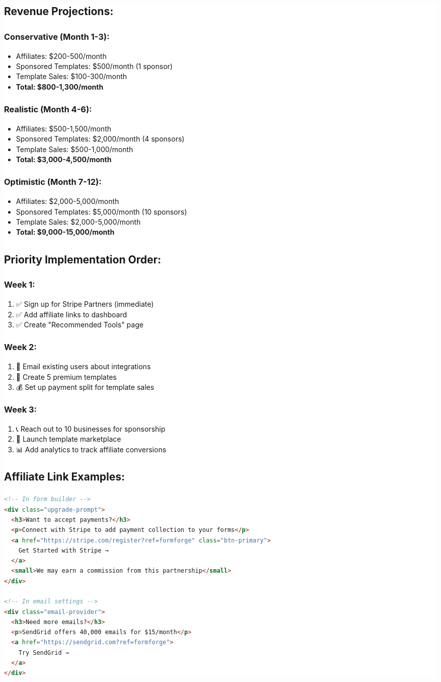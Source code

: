 ## Revenue Projections:

### Conservative (Month 1-3):
- Affiliates: $200-500/month
- Sponsored Templates: $500/month (1 sponsor)
- Template Sales: $100-300/month
- **Total: $800-1,300/month**

### Realistic (Month 4-6):
- Affiliates: $500-1,500/month
- Sponsored Templates: $2,000/month (4 sponsors)
- Template Sales: $500-1,000/month
- **Total: $3,000-4,500/month**

### Optimistic (Month 7-12):
- Affiliates: $2,000-5,000/month
- Sponsored Templates: $5,000/month (10 sponsors)
- Template Sales: $2,000-5,000/month
- **Total: $9,000-15,000/month**

## Priority Implementation Order:

### Week 1:
1. ✅ Sign up for Stripe Partners (immediate)
2. ✅ Add affiliate links to dashboard
3. ✅ Create "Recommended Tools" page

### Week 2:
1. 📧 Email existing users about integrations
2. 🎨 Create 5 premium templates
3. 💰 Set up payment split for template sales

### Week 3:
1. 📞 Reach out to 10 businesses for sponsorship
2. 🏪 Launch template marketplace
3. 📊 Add analytics to track affiliate conversions

## Affiliate Link Examples:

```html
<!-- In form builder -->
<div class="upgrade-prompt">
  <h3>Want to accept payments?</h3>
  <p>Connect with Stripe to add payment collection to your forms</p>
  <a href="https://stripe.com/register?ref=formforge" class="btn-primary">
    Get Started with Stripe →
  </a>
  <small>We may earn a commission from this partnership</small>
</div>

<!-- In email settings -->
<div class="email-provider">
  <h3>Need more emails?</h3>
  <p>SendGrid offers 40,000 emails for $15/month</p>
  <a href="https://sendgrid.com?ref=formforge">
    Try SendGrid →
  </a>
</div>
```
